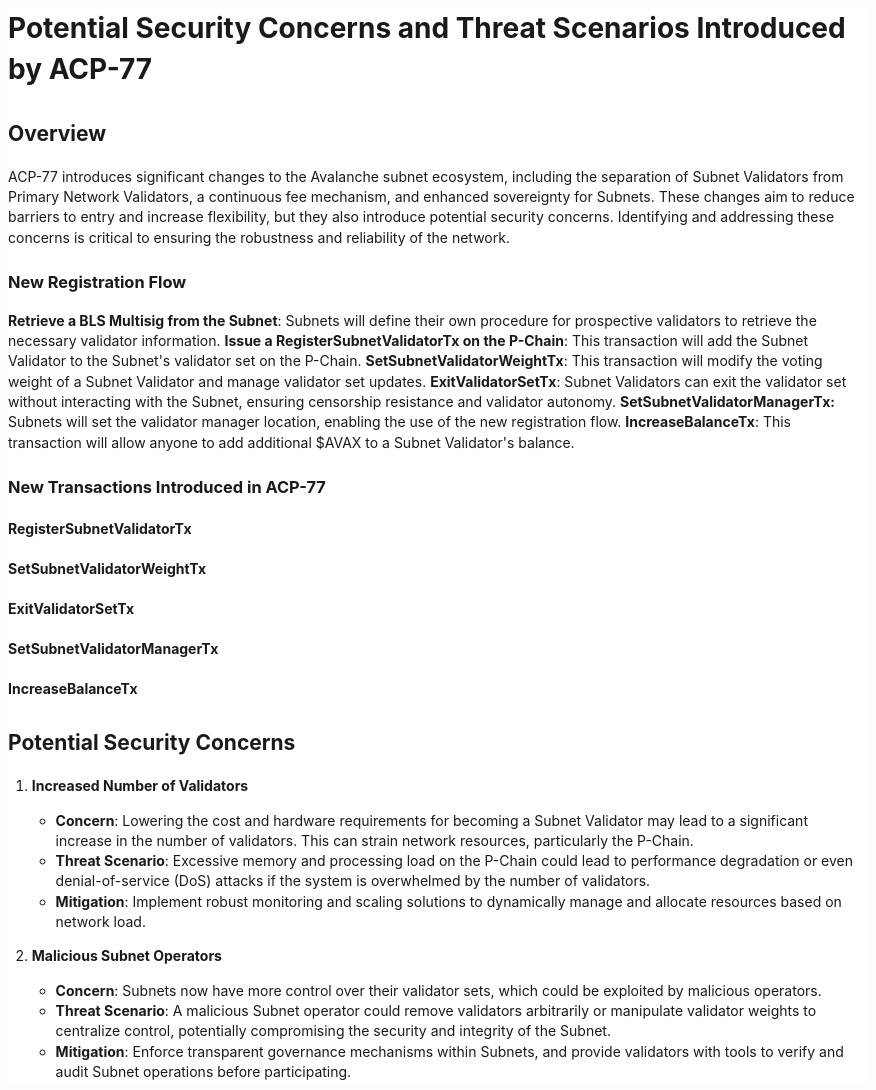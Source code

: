 # Potential Security Concerns and Threat Scenarios Introduced by ACP-77

## Overview

ACP-77 introduces significant changes to the Avalanche subnet ecosystem, including the separation of Subnet Validators from Primary Network Validators, a continuous fee mechanism, and enhanced sovereignty for Subnets. These changes aim to reduce barriers to entry and increase flexibility, but they also introduce potential security concerns. Identifying and addressing these concerns is critical to ensuring the robustness and reliability of the network.

### New Registration Flow

**Retrieve a BLS Multisig from the Subnet**: Subnets will define their own procedure for prospective validators to retrieve the necessary validator information.
**Issue a RegisterSubnetValidatorTx on the P-Chain**: This transaction will add the Subnet Validator to the Subnet's validator set on the P-Chain.
**SetSubnetValidatorWeightTx**: This transaction will modify the voting weight of a Subnet Validator and manage validator set updates.
**ExitValidatorSetTx**: Subnet Validators can exit the validator set without interacting with the Subnet, ensuring censorship resistance and validator autonomy.
**SetSubnetValidatorManagerTx:** Subnets will set the validator manager location, enabling the use of the new registration flow.
**IncreaseBalanceTx**: This transaction will allow anyone to add additional $AVAX to a Subnet Validator's balance.

### New Transactions Introduced in ACP-77

#### RegisterSubnetValidatorTx
#### SetSubnetValidatorWeightTx
#### ExitValidatorSetTx
#### SetSubnetValidatorManagerTx
#### IncreaseBalanceTx



## Potential Security Concerns

1. **Increased Number of Validators**
   - **Concern**: Lowering the cost and hardware requirements for becoming a Subnet Validator may lead to a significant increase in the number of validators. This can strain network resources, particularly the P-Chain.
   - **Threat Scenario**: Excessive memory and processing load on the P-Chain could lead to performance degradation or even denial-of-service (DoS) attacks if the system is overwhelmed by the number of validators.
   - **Mitigation**: Implement robust monitoring and scaling solutions to dynamically manage and allocate resources based on network load.

2. **Malicious Subnet Operators**
   - **Concern**: Subnets now have more control over their validator sets, which could be exploited by malicious operators.
   - **Threat Scenario**: A malicious Subnet operator could remove validators arbitrarily or manipulate validator weights to centralize control, potentially compromising the security and integrity of the Subnet.
   - **Mitigation**: Enforce transparent governance mechanisms within Subnets, and provide validators with tools to verify and audit Subnet operations before participating.
